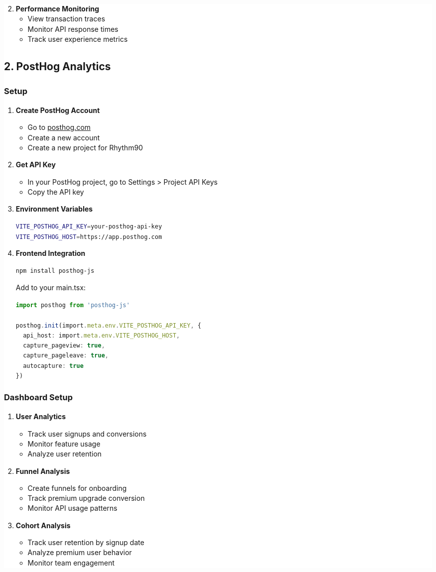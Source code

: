 2. **Performance Monitoring**
   - View transaction traces
   - Monitor API response times
   - Track user experience metrics

## 2. PostHog Analytics

### Setup

1. **Create PostHog Account**
   - Go to [posthog.com](https://posthog.com)
   - Create a new account
   - Create a new project for Rhythm90

2. **Get API Key**
   - In your PostHog project, go to Settings > Project API Keys
   - Copy the API key

3. **Environment Variables**
   ```bash
   VITE_POSTHOG_API_KEY=your-posthog-api-key
   VITE_POSTHOG_HOST=https://app.posthog.com
   ```

4. **Frontend Integration**
   ```bash
   npm install posthog-js
   ```

   Add to your main.tsx:
   ```typescript
   import posthog from 'posthog-js'

   posthog.init(import.meta.env.VITE_POSTHOG_API_KEY, {
     api_host: import.meta.env.VITE_POSTHOG_HOST,
     capture_pageview: true,
     capture_pageleave: true,
     autocapture: true
   })
   ```

### Dashboard Setup

1. **User Analytics**
   - Track user signups and conversions
   - Monitor feature usage
   - Analyze user retention

2. **Funnel Analysis**
   - Create funnels for onboarding
   - Track premium upgrade conversion
   - Monitor API usage patterns

3. **Cohort Analysis**
   - Track user retention by signup date
   - Analyze premium user behavior
   - Monitor team engagement
